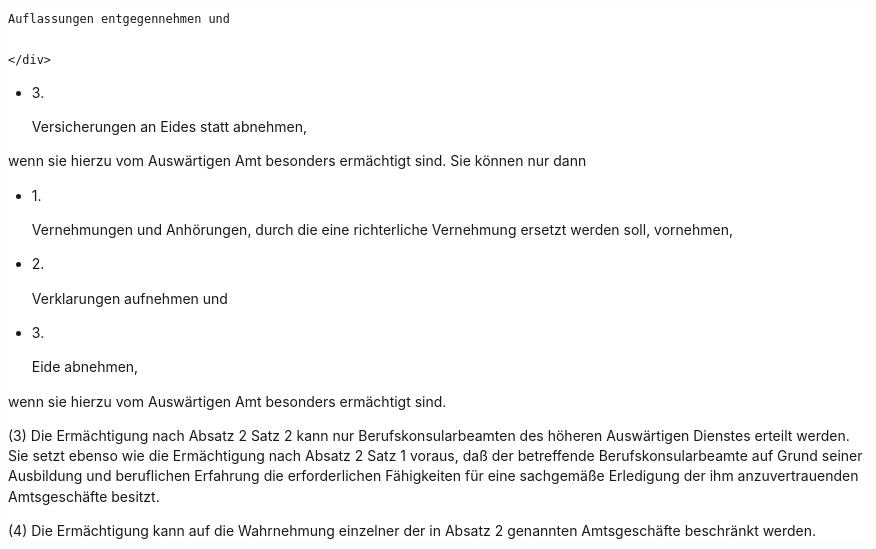     Auflassungen entgegennehmen und
    
    </div>

  - 3\.
    
    <div style="">
    
    Versicherungen an Eides statt abnehmen,
    
    </div>

wenn sie hierzu vom Auswärtigen Amt besonders ermächtigt sind. Sie
können nur dann

  - 1\.
    
    <div style="">
    
    Vernehmungen und Anhörungen, durch die eine richterliche Vernehmung
    ersetzt werden soll, vornehmen,
    
    </div>

  - 2\.
    
    <div style="">
    
    Verklarungen aufnehmen und
    
    </div>

  - 3\.
    
    <div style="">
    
    Eide abnehmen,
    
    </div>

wenn sie hierzu vom Auswärtigen Amt besonders ermächtigt sind.

</div>

<div class="jurAbsatz">

(3) Die Ermächtigung nach Absatz 2 Satz 2 kann nur Berufskonsularbeamten
des höheren Auswärtigen Dienstes erteilt werden. Sie setzt ebenso wie
die Ermächtigung nach Absatz 2 Satz 1 voraus, daß der betreffende
Berufskonsularbeamte auf Grund seiner Ausbildung und beruflichen
Erfahrung die erforderlichen Fähigkeiten für eine sachgemäße Erledigung
der ihm anzuvertrauenden Amtsgeschäfte besitzt.

</div>

<div class="jurAbsatz">

(4) Die Ermächtigung kann auf die Wahrnehmung einzelner der in Absatz 2
genannten Amtsgeschäfte beschränkt werden.

</div>

</div>
